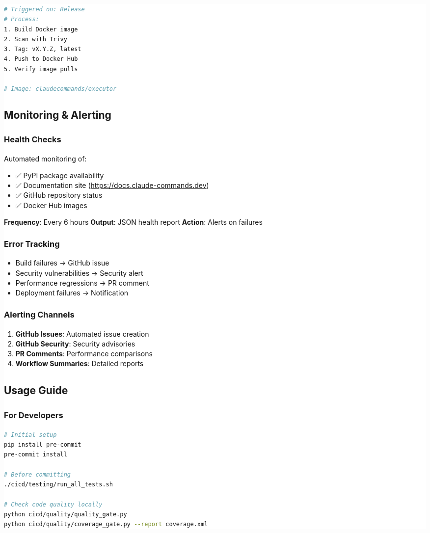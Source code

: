 ```bash
# Triggered on: Release
# Process:
1. Build Docker image
2. Scan with Trivy
3. Tag: vX.Y.Z, latest
4. Push to Docker Hub
5. Verify image pulls

# Image: claudecommands/executor
```

## Monitoring & Alerting

### Health Checks

Automated monitoring of:
- ✅ PyPI package availability
- ✅ Documentation site (https://docs.claude-commands.dev)
- ✅ GitHub repository status
- ✅ Docker Hub images

**Frequency**: Every 6 hours
**Output**: JSON health report
**Action**: Alerts on failures

### Error Tracking

- Build failures → GitHub issue
- Security vulnerabilities → Security alert
- Performance regressions → PR comment
- Deployment failures → Notification

### Alerting Channels

1. **GitHub Issues**: Automated issue creation
2. **GitHub Security**: Security advisories
3. **PR Comments**: Performance comparisons
4. **Workflow Summaries**: Detailed reports

## Usage Guide

### For Developers

```bash
# Initial setup
pip install pre-commit
pre-commit install

# Before committing
./cicd/testing/run_all_tests.sh

# Check code quality locally
python cicd/quality/quality_gate.py
python cicd/quality/coverage_gate.py --report coverage.xml
```
